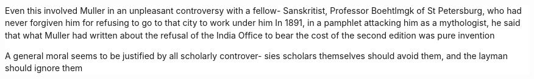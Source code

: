 Even this involved Muller in an unpleasant controversy with a 
fellow- Sanskritist, Professor Boehtlmgk of St Petersburg, who had 
never forgiven him for refusing to go to that city to work under him 
In 1891, in a pamphlet attacking him as a mythologist, he said that 
what Muller had written about the refusal of the India Office to bear 
the cost of the second edition was pure invention 

A general moral seems to be justified by all scholarly controver- 
sies scholars themselves should avoid them, and the layman should 
ignore them 

